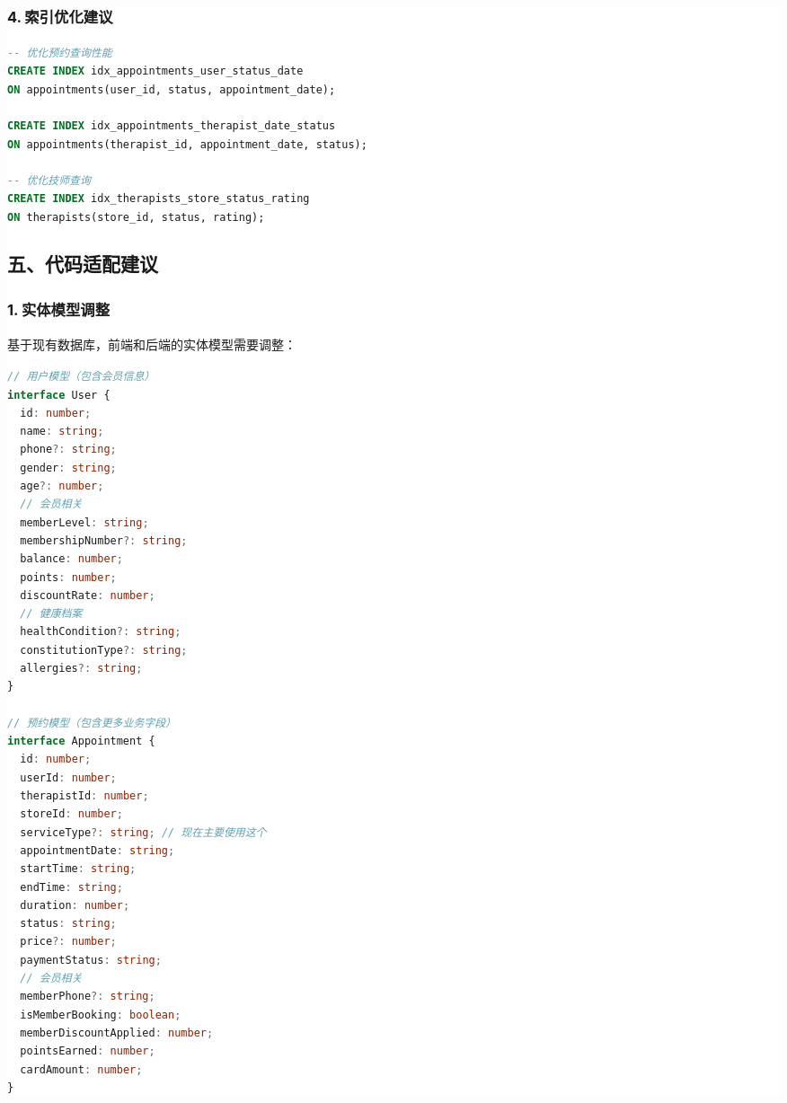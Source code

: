 ### 4. 索引优化建议
```sql
-- 优化预约查询性能
CREATE INDEX idx_appointments_user_status_date 
ON appointments(user_id, status, appointment_date);

CREATE INDEX idx_appointments_therapist_date_status 
ON appointments(therapist_id, appointment_date, status);

-- 优化技师查询
CREATE INDEX idx_therapists_store_status_rating 
ON therapists(store_id, status, rating);
```

## 五、代码适配建议

### 1. 实体模型调整
基于现有数据库，前端和后端的实体模型需要调整：

```typescript
// 用户模型（包含会员信息）
interface User {
  id: number;
  name: string;
  phone?: string;
  gender: string;
  age?: number;
  // 会员相关
  memberLevel: string;
  membershipNumber?: string;
  balance: number;
  points: number;
  discountRate: number;
  // 健康档案
  healthCondition?: string;
  constitutionType?: string;
  allergies?: string;
}

// 预约模型（包含更多业务字段）
interface Appointment {
  id: number;
  userId: number;
  therapistId: number;
  storeId: number;
  serviceType?: string; // 现在主要使用这个
  appointmentDate: string;
  startTime: string;
  endTime: string;
  duration: number;
  status: string;
  price?: number;
  paymentStatus: string;
  // 会员相关
  memberPhone?: string;
  isMemberBooking: boolean;
  memberDiscountApplied: number;
  pointsEarned: number;
  cardAmount: number;
}
```
